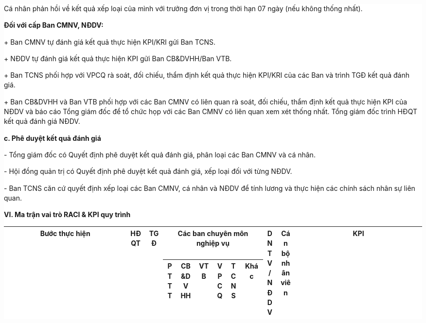 Cá nhân phản hồi về kết quả xếp loại của mình với trưởng đơn vị trong
thời hạn 07 ngày (nếu không thống nhất).

**Đối với cấp Ban CMNV, NĐDV:**

\+ Ban CMNV tự đánh giá kết quả thực hiện KPI/KRI gửi Ban TCNS.

\+ NĐDV tự đánh giá kết quả thực hiện KPI gửi Ban CB&DVHH/Ban VTB.

\+ Ban TCNS phối hợp với VPCQ rà soát, đối chiếu, thẩm định kết quả thực
hiện KPI/KRI của các Ban và trình TGĐ kết quả đánh giá.

\+ Ban CB&DVHH và Ban VTB phối hợp với các Ban CMNV có liên quan rà
soát, đối chiếu, thẩm định kết quả thực hiện KPI của NĐDV và báo cáo
Tổng giám đốc để tổ chức họp với các Ban CMNV có liên quan xem xét thống
nhất. Tổng giám đốc trình HĐQT kết quả đánh giá NĐDV.

**c. Phê duyệt kết quả đánh giá**

\- Tổng giám đốc có Quyết định phê duyệt kết quả đánh giá, phân loại các
Ban CMNV và cá nhân.

\- Hội đồng quản trị có Quyết định phê duyệt kết quả đánh giá, xếp loại
đối với từng NĐDV.

\- Ban TCNS căn cứ quyết định xếp loại các Ban CMNV, cá nhân và NĐDV để
tính lương và thực hiện các chính sách nhân sự liên quan.

**VI. Ma trận vai trò RACI & KPI quy trình**

<table>
<colgroup>
<col style="width: 27%" />
<col style="width: 4%" />
<col style="width: 4%" />
<col style="width: 3%" />
<col style="width: 4%" />
<col style="width: 4%" />
<col style="width: 3%" />
<col style="width: 3%" />
<col style="width: 5%" />
<col style="width: 3%" />
<col style="width: 4%" />
<col style="width: 28%" />
</colgroup>
<thead>
<tr>
<th rowspan="2" style="text-align: center;"><strong>Bước thực
hiện</strong></th>
<th rowspan="2" style="text-align: center;"><strong>HĐQT</strong></th>
<th rowspan="2" style="text-align: center;"><strong>TGĐ</strong></th>
<th colspan="6" style="text-align: center;"><strong>Các ban chuyên môn
nghiệp vụ</strong></th>
<th rowspan="2"
style="text-align: center;"><strong>DNTV/NĐDV</strong></th>
<th rowspan="2" style="text-align: center;"><strong>Cán bộ nhân
viên</strong></th>
<th rowspan="2" style="text-align: center;"><strong>KPI</strong></th>
</tr>
<tr>
<th style="text-align: center;"><strong>PTTT</strong></th>
<th style="text-align: center;"><strong>CB&amp;DV HH</strong></th>
<th style="text-align: center;"><strong>VTB</strong></th>
<th style="text-align: center;"><strong>VPCQ</strong></th>
<th style="text-align: center;"><strong>TCNS</strong></th>
<th style="text-align: center;"><strong>Khác</strong></th>
</tr>
</thead>